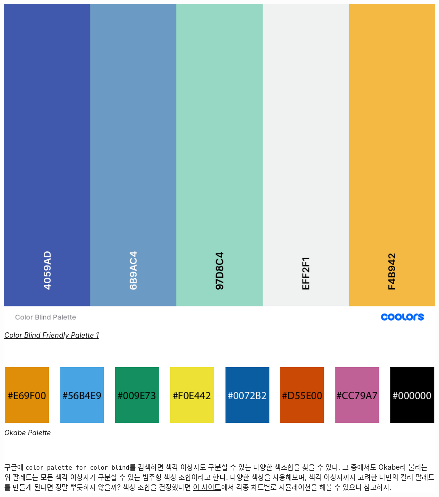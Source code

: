 ![](/assets/posts/data_visualization_for_color_blind/fig_6.png)
_[Color Blind Friendly Palette 1](https://coolors.co/4059ad-6b9ac4-97d8c4-eff2f1-f4b942)_

<br />

![](/assets/posts/data_visualization_for_color_blind/fig_7.png)
_Okabe Palette_

<br />

구글에 `color palette for color blind`를 검색하면 색각 이상자도 구분할 수 있는 다양한 색조합을 찾을 수 있다. 그 중에서도 Okabe라 불리는 위 팔레트는 모든 색각 이상자가 구분할 수 있는 범주형 색상 조합이라고 한다. 다양한 색상을 사용해보며, 색각 이상자까지 고려한 나만의 컬러 팔레트를 만들게 된다면 정말 뿌듯하지 않을까? 색상 조합을 결정했다면 [이 사이트](https://projects.susielu.com/viz-palette)에서 각종 차트별로 시뮬레이션을 해볼 수 있으니 참고하자.
